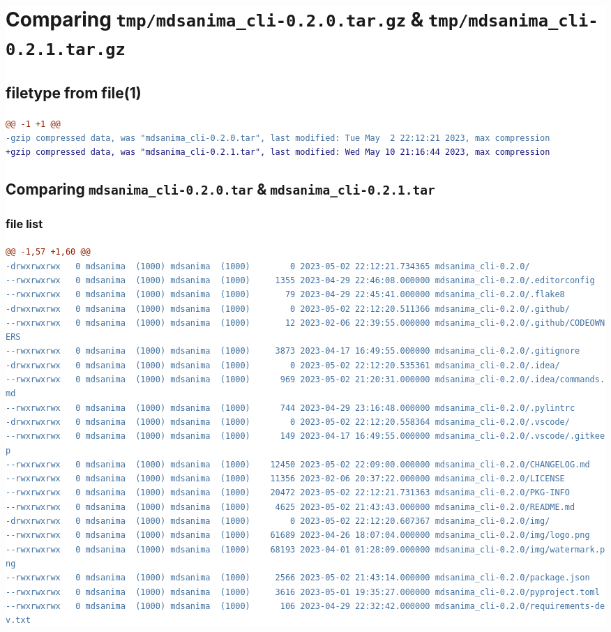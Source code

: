 # Comparing `tmp/mdsanima_cli-0.2.0.tar.gz` & `tmp/mdsanima_cli-0.2.1.tar.gz`

## filetype from file(1)

```diff
@@ -1 +1 @@
-gzip compressed data, was "mdsanima_cli-0.2.0.tar", last modified: Tue May  2 22:12:21 2023, max compression
+gzip compressed data, was "mdsanima_cli-0.2.1.tar", last modified: Wed May 10 21:16:44 2023, max compression
```

## Comparing `mdsanima_cli-0.2.0.tar` & `mdsanima_cli-0.2.1.tar`

### file list

```diff
@@ -1,57 +1,60 @@
-drwxrwxrwx   0 mdsanima  (1000) mdsanima  (1000)        0 2023-05-02 22:12:21.734365 mdsanima_cli-0.2.0/
--rwxrwxrwx   0 mdsanima  (1000) mdsanima  (1000)     1355 2023-04-29 22:46:08.000000 mdsanima_cli-0.2.0/.editorconfig
--rwxrwxrwx   0 mdsanima  (1000) mdsanima  (1000)       79 2023-04-29 22:45:41.000000 mdsanima_cli-0.2.0/.flake8
-drwxrwxrwx   0 mdsanima  (1000) mdsanima  (1000)        0 2023-05-02 22:12:20.511366 mdsanima_cli-0.2.0/.github/
--rwxrwxrwx   0 mdsanima  (1000) mdsanima  (1000)       12 2023-02-06 22:39:55.000000 mdsanima_cli-0.2.0/.github/CODEOWNERS
--rwxrwxrwx   0 mdsanima  (1000) mdsanima  (1000)     3873 2023-04-17 16:49:55.000000 mdsanima_cli-0.2.0/.gitignore
-drwxrwxrwx   0 mdsanima  (1000) mdsanima  (1000)        0 2023-05-02 22:12:20.535361 mdsanima_cli-0.2.0/.idea/
--rwxrwxrwx   0 mdsanima  (1000) mdsanima  (1000)      969 2023-05-02 21:20:31.000000 mdsanima_cli-0.2.0/.idea/commands.md
--rwxrwxrwx   0 mdsanima  (1000) mdsanima  (1000)      744 2023-04-29 23:16:48.000000 mdsanima_cli-0.2.0/.pylintrc
-drwxrwxrwx   0 mdsanima  (1000) mdsanima  (1000)        0 2023-05-02 22:12:20.558364 mdsanima_cli-0.2.0/.vscode/
--rwxrwxrwx   0 mdsanima  (1000) mdsanima  (1000)      149 2023-04-17 16:49:55.000000 mdsanima_cli-0.2.0/.vscode/.gitkeep
--rwxrwxrwx   0 mdsanima  (1000) mdsanima  (1000)    12450 2023-05-02 22:09:00.000000 mdsanima_cli-0.2.0/CHANGELOG.md
--rwxrwxrwx   0 mdsanima  (1000) mdsanima  (1000)    11356 2023-02-06 20:37:22.000000 mdsanima_cli-0.2.0/LICENSE
--rwxrwxrwx   0 mdsanima  (1000) mdsanima  (1000)    20472 2023-05-02 22:12:21.731363 mdsanima_cli-0.2.0/PKG-INFO
--rwxrwxrwx   0 mdsanima  (1000) mdsanima  (1000)     4625 2023-05-02 21:43:43.000000 mdsanima_cli-0.2.0/README.md
-drwxrwxrwx   0 mdsanima  (1000) mdsanima  (1000)        0 2023-05-02 22:12:20.607367 mdsanima_cli-0.2.0/img/
--rwxrwxrwx   0 mdsanima  (1000) mdsanima  (1000)    61689 2023-04-26 18:07:04.000000 mdsanima_cli-0.2.0/img/logo.png
--rwxrwxrwx   0 mdsanima  (1000) mdsanima  (1000)    68193 2023-04-01 01:28:09.000000 mdsanima_cli-0.2.0/img/watermark.png
--rwxrwxrwx   0 mdsanima  (1000) mdsanima  (1000)     2566 2023-05-02 21:43:14.000000 mdsanima_cli-0.2.0/package.json
--rwxrwxrwx   0 mdsanima  (1000) mdsanima  (1000)     3616 2023-05-01 19:35:27.000000 mdsanima_cli-0.2.0/pyproject.toml
--rwxrwxrwx   0 mdsanima  (1000) mdsanima  (1000)      106 2023-04-29 22:32:42.000000 mdsanima_cli-0.2.0/requirements-dev.txt
```